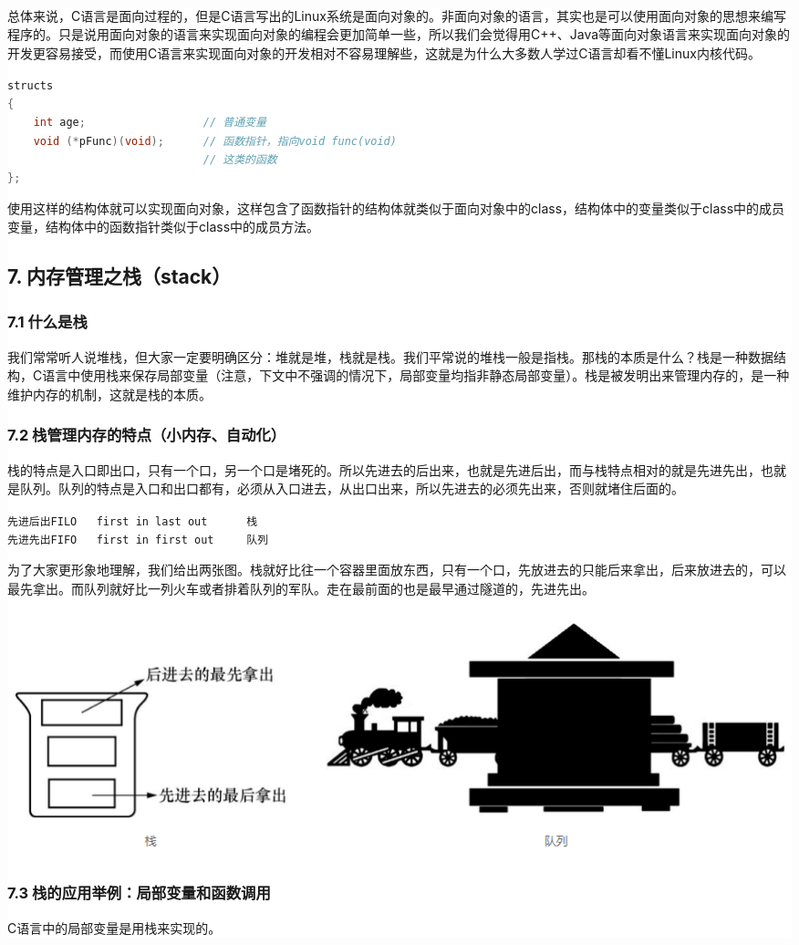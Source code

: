 总体来说，C语言是面向过程的，但是C语言写出的Linux系统是面向对象的。非面向对象的语言，其实也是可以使用面向对象的思想来编写程序的。只是说用面向对象的语言来实现面向对象的编程会更加简单一些，所以我们会觉得用C++、Java等面向对象语言来实现面向对象的开发更容易接受，而使用C语言来实现面向对象的开发相对不容易理解些，这就是为什么大多数人学过C语言却看不懂Linux内核代码。

```c
structs
{
    int age;                  // 普通变量
    void (*pFunc)(void);      // 函数指针，指向void func(void)
                              // 这类的函数
};
```

使用这样的结构体就可以实现面向对象，这样包含了函数指针的结构体就类似于面向对象中的class，结构体中的变量类似于class中的成员变量，结构体中的函数指针类似于class中的成员方法。

## 7. 内存管理之栈（stack）

### 7.1 什么是栈

我们常常听人说堆栈，但大家一定要明确区分：堆就是堆，栈就是栈。我们平常说的堆栈一般是指栈。那栈的本质是什么？栈是一种数据结构，C语言中使用栈来保存局部变量（注意，下文中不强调的情况下，局部变量均指非静态局部变量）。栈是被发明出来管理内存的，是一种维护内存的机制，这就是栈的本质。

### 7.2 栈管理内存的特点（小内存、自动化）

栈的特点是入口即出口，只有一个口，另一个口是堵死的。所以先进去的后出来，也就是先进后出，而与栈特点相对的就是先进先出，也就是队列。队列的特点是入口和出口都有，必须从入口进去，从出口出来，所以先进去的必须先出来，否则就堵住后面的。

```
先进后出FILO   first in last out      栈
先进先出FIFO   first in first out     队列
```

为了大家更形象地理解，我们给出两张图。栈就好比往一个容器里面放东西，只有一个口，先放进去的只能后来拿出，后来放进去的，可以最先拿出。而队列就好比一列火车或者排着队列的军队。走在最前面的也是最早通过隧道的，先进先出。

![1499507871160](./images/1499507871160.png)

### 7.3 栈的应用举例：局部变量和函数调用

C语言中的局部变量是用栈来实现的。

